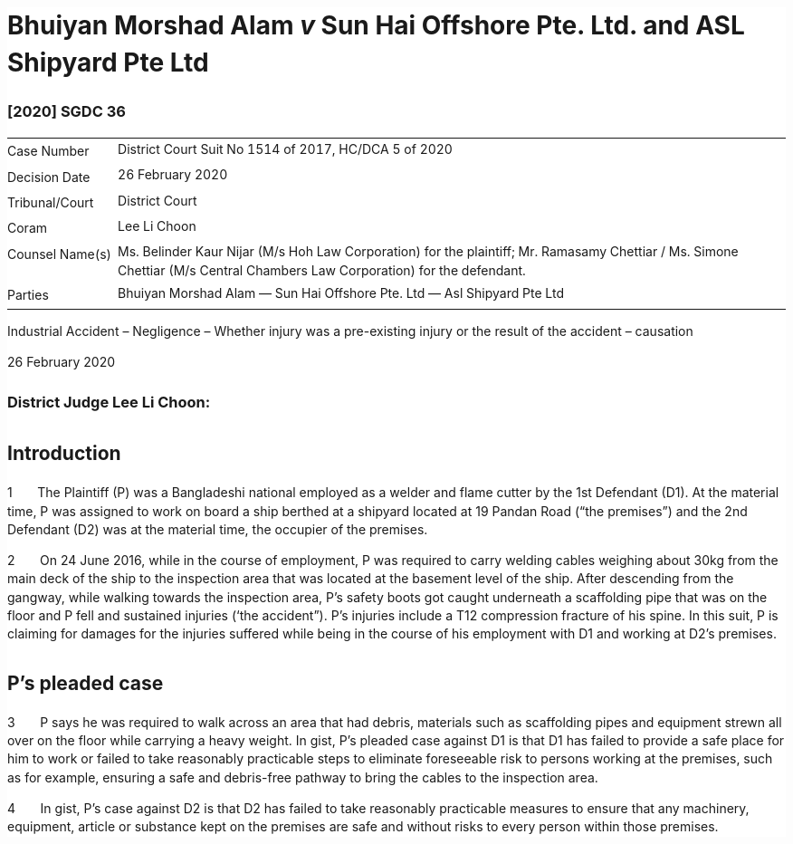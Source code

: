 <style>.footnotes::before { content: "Footnotes:"; }</style>
# Bhuiyan Morshad Alam _v_ Sun Hai Offshore Pte. Ltd. and ASL Shipyard Pte Ltd  

### \[2020\] SGDC 36

<table id="info-table"><tbody><tr class="info-row"><td class="txt-label" style="padding: 4px 0px; white-space: nowrap" valign="top">Case Number</td><td class="txt-body">District Court Suit No 1514 of 2017, HC/DCA 5 of 2020</td></tr><tr class="info-row"><td class="txt-label" style="padding: 4px 0px; white-space: nowrap" valign="top">Decision Date</td><td class="txt-body">26 February 2020</td></tr><tr class="info-row"><td class="txt-label" style="padding: 4px 0px; white-space: nowrap" valign="top">Tribunal/Court</td><td class="txt-body">District Court</td></tr><tr class="info-row"><td class="txt-label" style="padding: 4px 0px; white-space: nowrap" valign="top">Coram</td><td class="txt-body">Lee Li Choon</td></tr><tr class="info-row"><td class="txt-label" style="padding: 4px 0px; white-space: nowrap" valign="top">Counsel Name(s)</td><td class="txt-body">Ms. Belinder Kaur Nijar (M/s Hoh Law Corporation) for the plaintiff; Mr. Ramasamy Chettiar / Ms. Simone Chettiar (M/s Central Chambers Law Corporation) for the defendant.</td></tr><tr class="info-row"><td class="txt-label" style="padding: 4px 0px; white-space: nowrap" valign="top">Parties</td><td class="txt-body">Bhuiyan Morshad Alam — Sun Hai Offshore Pte. Ltd — Asl Shipyard Pte Ltd</td></tr></tbody></table>

Industrial Accident – Negligence – Whether injury was a pre-existing injury or the result of the accident – causation

26 February 2020

### District Judge Lee Li Choon:

## Introduction

1       The Plaintiff (P) was a Bangladeshi national employed as a welder and flame cutter by the 1st Defendant (D1). At the material time, P was assigned to work on board a ship berthed at a shipyard located at 19 Pandan Road (“the premises”) and the 2nd Defendant (D2) was at the material time, the occupier of the premises.

2       On 24 June 2016, while in the course of employment, P was required to carry welding cables weighing about 30kg from the main deck of the ship to the inspection area that was located at the basement level of the ship. After descending from the gangway, while walking towards the inspection area, P’s safety boots got caught underneath a scaffolding pipe that was on the floor and P fell and sustained injuries (‘the accident”). P’s injuries include a T12 compression fracture of his spine. In this suit, P is claiming for damages for the injuries suffered while being in the course of his employment with D1 and working at D2’s premises.

## P’s pleaded case

3       P says he was required to walk across an area that had debris, materials such as scaffolding pipes and equipment strewn all over on the floor while carrying a heavy weight. In gist, P’s pleaded case against D1 is that D1 has failed to provide a safe place for him to work or failed to take reasonably practicable steps to eliminate foreseeable risk to persons working at the premises, such as for example, ensuring a safe and debris-free pathway to bring the cables to the inspection area.

4       In gist, P’s case against D2 is that D2 has failed to take reasonably practicable measures to ensure that any machinery, equipment, article or substance kept on the premises are safe and without risks to every person within those premises.


[^1]: Defence Amendment No. 1, \[2(b)\], BP 39
[^2]: Defence Amendment No. 1, \[6(a)\], BP 41
[^3]: Defence Amendment No. 1, \[6(b)\], BP 41
[^4]: P’s AEIC \[6\], \[7\], BA 2, 3
[^5]: P’s AEIC, BA 15 – 17; PBD 36 - 38
[^6]: Transcript 26 June 2019 Pg 57 Line 16 – Pg 58 Line 27
[^7]: Transcript 26 June 2019 Pg 18 Line 7 – Pg 20 Line 16
[^8]: Transcript 26 June 2019 Pg 27 Lines 1-24
[^9]: Mr Fazli’s AEIC \[4\] BA 34
[^10]: Mr Fazli’s AEIC \[5\] BA 34
[^11]: Transcript 26 August 2019 Pg 29 Line 10 – Pg 31 Line 14; Transcript 26 August 2019 Pg 32 Lines 3-5
[^12]: Mr Fazli’s AEIC \[4\] BA 34
[^13]: Transcript 26 August 2019 Pg 24 Line 9 – Pg 25 Line 14
[^14]: Mr Fazli’s AEIC \[6\] BA 34
[^15]: Transcript 26 August 2019, Pg 12 Line 20 – Pg 16 Line 5
[^16]: Defence (Amendment No. 1) \[2(b)\] BP 39
[^17]: See Mr Fazli’s AEIC \[6\] BA 34
[^18]: Transcript 26 August 2019, Pg 15 Lines 10-24
[^19]: Transcript 26 August 2019, Pg 15 Line 10 – Pg 16 Line 5
[^20]: Transcript 26 August 2019, Pg 20 Lines 26 - 32
[^21]: Transcript 26 August 2019, Pg 20 Lines 19-25
[^22]: Transcript 26 August 2019, Pg 20 Lines 26 - 32
[^23]: Transcript 26 August 2019, Pg 21 Lines 1 - 31
[^24]: Transcript 26 June 2019 Pg 28 Line 26 to Pg 31 Line 5
[^25]: P’s AEIC \[11\], BA 4
[^26]: See Mr Fazli’s AEIC \[4\], BA 34
[^27]: It was stated by Aknda Masud that, _“(P) was walking when he tripped and fell after his shoes got stuck underneath a pipe. At that time, the area was messy. There was poor housekeeping. There were pipes and other items everywhere, the situation was dangerous. There was no other way to get to the inspection area that is the reason all shipyard workers use that route too.”_ See BA 20
[^28]: Defence Amendment No. 1 \[2(e)\], BP 40
[^29]: P’s AEIC \[18\] BA 6
[^30]: P’s AEIC \[19\] BA 6
[^31]: P’s AEIC \[19\] BA 6,7
[^32]: Transcript 26 June 2019 Pg 60 Line 24 – Pg 62 Line 4
[^33]: Transcript 26 August 2019 Pg 46 Line 5 – Pg 47 Line 7
[^34]: Transcript 26 August 2019 Pg 45 Line 31 – Pg 46 Line 12
[^35]: Transcript 26 June 2017 Pg 62 Lines 13 - 27
[^36]: PBD 84
[^37]: PBD 183
[^38]: See the Medical Report of Dr Chung Yan Ee Lynette dated 31 January 2017, BP 34
[^39]: PBD 60
[^40]: PBD 76
[^41]: See PBD 84
[^42]: PBD 60
[^43]: PBD 61 - 75
[^44]: 2PBD 31 - 41
[^45]: 2PBD 42 - 51
[^46]: 2DBD 5 - 17
[^47]: 2DBD 19 - 21
[^48]: 2DBD 5 - 17
[^49]: 2DBD 14
[^50]: 2DBD 19
[^51]: 2DBD 19
[^52]: 2DBD 21
[^53]: One example is found at Transcript 27 August 2019 Pg 50 Line 32 to Pg 52 Line 4
[^54]: 2DBD 22
[^55]: 2DBD 14
[^56]: PBD 60
[^57]: Transcript 26 August 2019 Pg 82 Lines 17 - 31
[^58]: Transcript 26 August 2019 Pg 83 Line 25 – Pg 84 Line 16
[^59]: Transcript 27 August 2019 Pg 17 Lines 8 - 25
[^60]: Transcript 27 August 2019 Pg 18 Line 27 – Pg 19 Line 14
[^61]: Transcript 27 August 2019 Pg 26 Lines 26 - 31
[^62]: Transcript 27 August 2019 Pg 27 Lines 6 - 9
[^63]: Transcript 27 August 2019, Pg 20 Lines 2 - 10
[^64]: Transcript 27 August 2019 Pg 22 Lines 2 - 18
[^65]: Transcript 27 August 2019 Pg 20 Lines 10 - 14
[^66]: Transcript 27 August 2019 Pg 20 Lines 14 - 21
[^67]: Transcript 27 August 2019 Pg 31 Line 27 – 31
[^68]: Transcript 27 August 2019 Pg 31 Line 27 – Pg 32 Line 4
[^69]: Transcript 27 August 2019 Pg 32 Lines 4 - 7
[^70]: Transcript 27 August 2019 Pg 32 Lines 9 - 25
[^71]: Transcript 27 August 2019 Pg 41 Line 20 to Pg 44 Line 30
[^72]: Transcript 27 August 2019 Pg 38 Lines19 - 25
[^73]: 3DBD 1-4
[^74]: Transcript 26 June 2019 Pg 60 Line 24 – Pg 62 Line 4
[^75]: Transcript 27 August 2019 Pg 26 Lines 3 - 17